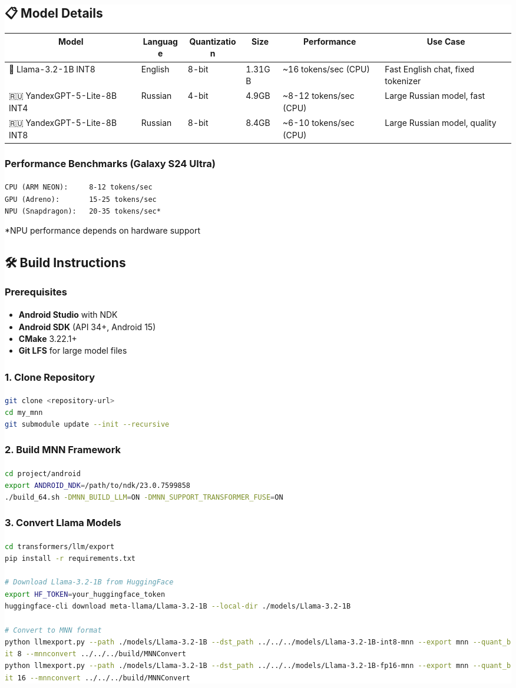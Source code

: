 ## 📋 Model Details

| Model | Language | Quantization | Size | Performance | Use Case |
|-------|----------|-------------|------|-------------|----------|
| 🦙 Llama-3.2-1B INT8 | English | 8-bit | 1.31GB | ~16 tokens/sec (CPU) | Fast English chat, fixed tokenizer |
| 🇷🇺 YandexGPT-5-Lite-8B INT4 | Russian | 4-bit | 4.9GB | ~8-12 tokens/sec (CPU) | Large Russian model, fast |
| 🇷🇺 YandexGPT-5-Lite-8B INT8 | Russian | 8-bit | 8.4GB | ~6-10 tokens/sec (CPU) | Large Russian model, quality |

### Performance Benchmarks (Galaxy S24 Ultra)
```
CPU (ARM NEON):     8-12 tokens/sec
GPU (Adreno):       15-25 tokens/sec  
NPU (Snapdragon):   20-35 tokens/sec*
```
*NPU performance depends on hardware support

## 🛠️ Build Instructions

### Prerequisites
- **Android Studio** with NDK
- **Android SDK** (API 34+, Android 15)
- **CMake** 3.22.1+
- **Git LFS** for large model files

### 1. Clone Repository
```bash
git clone <repository-url>
cd my_mnn
git submodule update --init --recursive
```

### 2. Build MNN Framework
```bash
cd project/android
export ANDROID_NDK=/path/to/ndk/23.0.7599858
./build_64.sh -DMNN_BUILD_LLM=ON -DMNN_SUPPORT_TRANSFORMER_FUSE=ON
```

### 3. Convert Llama Models
```bash
cd transformers/llm/export
pip install -r requirements.txt

# Download Llama-3.2-1B from HuggingFace
export HF_TOKEN=your_huggingface_token
huggingface-cli download meta-llama/Llama-3.2-1B --local-dir ./models/Llama-3.2-1B

# Convert to MNN format
python llmexport.py --path ./models/Llama-3.2-1B --dst_path ../../../models/Llama-3.2-1B-int8-mnn --export mnn --quant_bit 8 --mnnconvert ../../../build/MNNConvert
python llmexport.py --path ./models/Llama-3.2-1B --dst_path ../../../models/Llama-3.2-1B-fp16-mnn --export mnn --quant_bit 16 --mnnconvert ../../../build/MNNConvert
```
